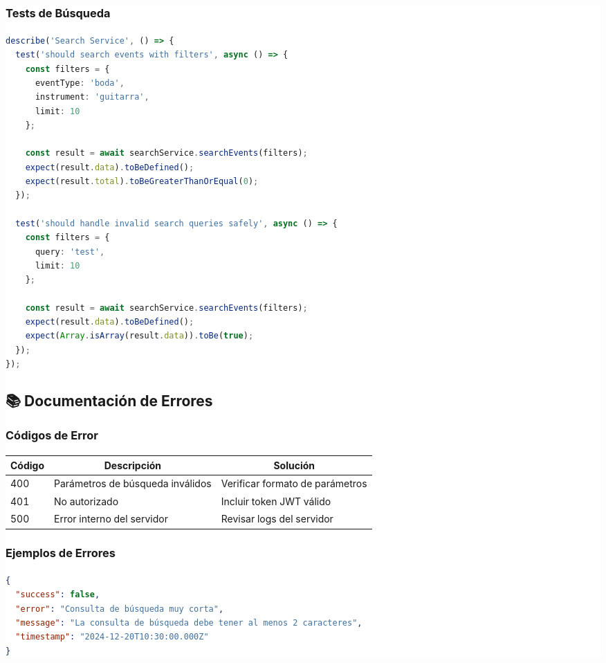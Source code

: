 ### **Tests de Búsqueda**

```typescript
describe('Search Service', () => {
  test('should search events with filters', async () => {
    const filters = {
      eventType: 'boda',
      instrument: 'guitarra',
      limit: 10
    };
    
    const result = await searchService.searchEvents(filters);
    expect(result.data).toBeDefined();
    expect(result.total).toBeGreaterThanOrEqual(0);
  });

  test('should handle invalid search queries safely', async () => {
    const filters = {
      query: 'test',
      limit: 10
    };
    
    const result = await searchService.searchEvents(filters);
    expect(result.data).toBeDefined();
    expect(Array.isArray(result.data)).toBe(true);
  });
});
```

## 📚 Documentación de Errores

### **Códigos de Error**

| Código | Descripción | Solución |
|--------|-------------|----------|
| 400 | Parámetros de búsqueda inválidos | Verificar formato de parámetros |
| 401 | No autorizado | Incluir token JWT válido |
| 500 | Error interno del servidor | Revisar logs del servidor |

### **Ejemplos de Errores**

```json
{
  "success": false,
  "error": "Consulta de búsqueda muy corta",
  "message": "La consulta de búsqueda debe tener al menos 2 caracteres",
  "timestamp": "2024-12-20T10:30:00.000Z"
}
```
